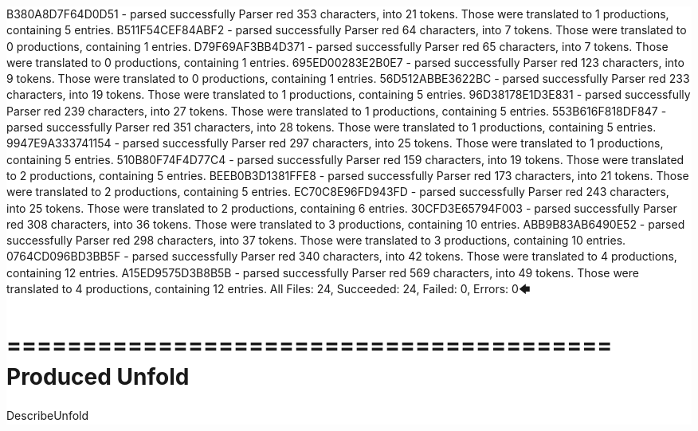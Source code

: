 B380A8D7F64D0D51 - parsed successfully
Parser red 353 characters, into 21 tokens.
Those were translated to 1 productions, containing 5 entries.
B511F54CEF84ABF2 - parsed successfully
Parser red 64 characters, into 7 tokens.
Those were translated to 0 productions, containing 1 entries.
D79F69AF3BB4D371 - parsed successfully
Parser red 65 characters, into 7 tokens.
Those were translated to 0 productions, containing 1 entries.
695ED00283E2B0E7 - parsed successfully
Parser red 123 characters, into 9 tokens.
Those were translated to 0 productions, containing 1 entries.
56D512ABBE3622BC - parsed successfully
Parser red 233 characters, into 19 tokens.
Those were translated to 1 productions, containing 5 entries.
96D38178E1D3E831 - parsed successfully
Parser red 239 characters, into 27 tokens.
Those were translated to 1 productions, containing 5 entries.
553B616F818DF847 - parsed successfully
Parser red 351 characters, into 28 tokens.
Those were translated to 1 productions, containing 5 entries.
9947E9A333741154 - parsed successfully
Parser red 297 characters, into 25 tokens.
Those were translated to 1 productions, containing 5 entries.
510B80F74F4D77C4 - parsed successfully
Parser red 159 characters, into 19 tokens.
Those were translated to 2 productions, containing 5 entries.
BEEB0B3D1381FFE8 - parsed successfully
Parser red 173 characters, into 21 tokens.
Those were translated to 2 productions, containing 5 entries.
EC70C8E96FD943FD - parsed successfully
Parser red 243 characters, into 25 tokens.
Those were translated to 2 productions, containing 6 entries.
30CFD3E65794F003 - parsed successfully
Parser red 308 characters, into 36 tokens.
Those were translated to 3 productions, containing 10 entries.
ABB9B83AB6490E52 - parsed successfully
Parser red 298 characters, into 37 tokens.
Those were translated to 3 productions, containing 10 entries.
0764CD096BD3BB5F - parsed successfully
Parser red 340 characters, into 42 tokens.
Those were translated to 4 productions, containing 12 entries.
A15ED9575D3B8B5B - parsed successfully
Parser red 569 characters, into 49 tokens.
Those were translated to 4 productions, containing 12 entries.
All Files: 24, Succeeded: 24, Failed: 0, Errors: 0🡄

========================================
Produced Unfold
========================================

DescribeUnfold
